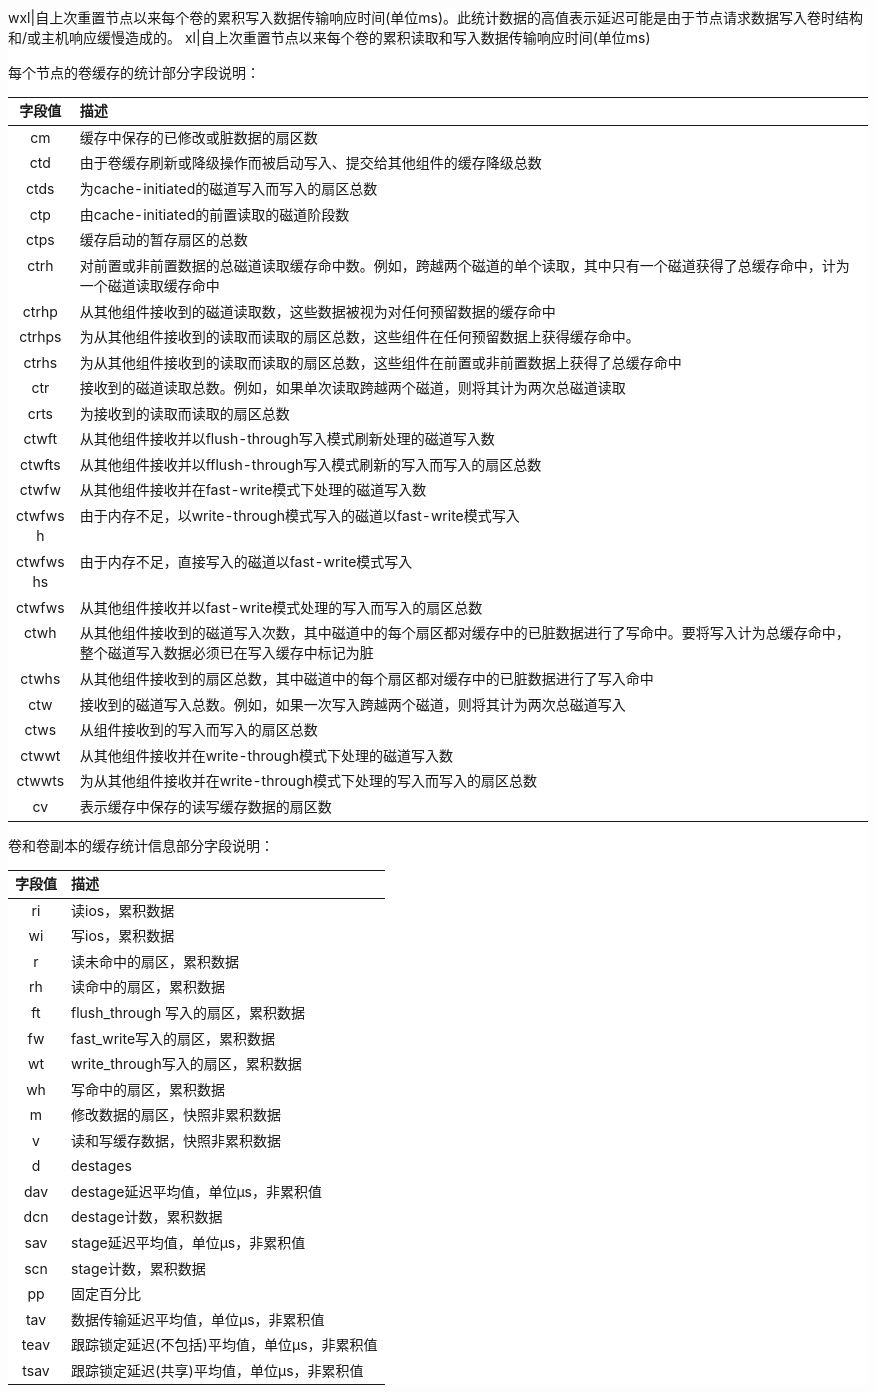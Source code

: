 wxl|自上次重置节点以来每个卷的累积写入数据传输响应时间(单位ms)。此统计数据的高值表示延迟可能是由于节点请求数据写入卷时结构和/或主机响应缓慢造成的。
xl|自上次重置节点以来每个卷的累积读取和写入数据传输响应时间(单位ms)

每个节点的卷缓存的统计部分字段说明：

字段值|描述
:---:|:---
cm|缓存中保存的已修改或脏数据的扇区数
ctd|由于卷缓存刷新或降级操作而被启动写入、提交给其他组件的缓存降级总数
ctds|为cache-initiated的磁道写入而写入的扇区总数
ctp|由cache-initiated的前置读取的磁道阶段数
ctps|缓存启动的暂存扇区的总数
ctrh|对前置或非前置数据的总磁道读取缓存命中数。例如，跨越两个磁道的单个读取，其中只有一个磁道获得了总缓存命中，计为一个磁道读取缓存命中
ctrhp|从其他组件接收到的磁道读取数，这些数据被视为对任何预留数据的缓存命中
ctrhps|为从其他组件接收到的读取而读取的扇区总数，这些组件在任何预留数据上获得缓存命中。
ctrhs|为从其他组件接收到的读取而读取的扇区总数，这些组件在前置或非前置数据上获得了总缓存命中
ctr|接收到的磁道读取总数。例如，如果单次读取跨越两个磁道，则将其计为两次总磁道读取
crts|为接收到的读取而读取的扇区总数
ctwft|从其他组件接收并以flush-through写入模式刷新处理的磁道写入数
ctwfts|从其他组件接收并以fflush-through写入模式刷新的写入而写入的扇区总数
ctwfw|从其他组件接收并在fast-write模式下处理的磁道写入数
ctwfwsh|由于内存不足，以write-through模式写入的磁道以fast-write模式写入
ctwfwshs|由于内存不足，直接写入的磁道以fast-write模式写入
ctwfws|从其他组件接收并以fast-write模式处理的写入而写入的扇区总数
ctwh|从其他组件接收到的磁道写入次数，其中磁道中的每个扇区都对缓存中的已脏数据进行了写命中。要将写入计为总缓存命中，整个磁道写入数据必须已在写入缓存中标记为脏
ctwhs|从其他组件接收到的扇区总数，其中磁道中的每个扇区都对缓存中的已脏数据进行了写入命中
ctw|接收到的磁道写入总数。例如，如果一次写入跨越两个磁道，则将其计为两次总磁道写入
ctws|从组件接收到的写入而写入的扇区总数
ctwwt|从其他组件接收并在write-through模式下处理的磁道写入数
ctwwts|为从其他组件接收并在write-through模式下处理的写入而写入的扇区总数
cv|表示缓存中保存的读写缓存数据的扇区数

卷和卷副本的缓存统计信息部分字段说明：

字段值|描述
:---:|:---
ri|读ios，累积数据
wi|写ios，累积数据
r|读未命中的扇区，累积数据
rh|读命中的扇区，累积数据
ft|flush_through 写入的扇区，累积数据
fw|fast_write写入的扇区，累积数据
wt|write_through写入的扇区，累积数据
wh|写命中的扇区，累积数据
m|修改数据的扇区，快照非累积数据
v|读和写缓存数据，快照非累积数据
d|destages
dav|destage延迟平均值，单位µs，非累积值
dcn|destage计数，累积数据
sav|stage延迟平均值，单位µs，非累积值
scn|stage计数，累积数据
pp|固定百分比
tav|数据传输延迟平均值，单位µs，非累积值
teav|跟踪锁定延迟(不包括)平均值，单位µs，非累积值
tsav|跟踪锁定延迟(共享)平均值，单位µs，非累积值
